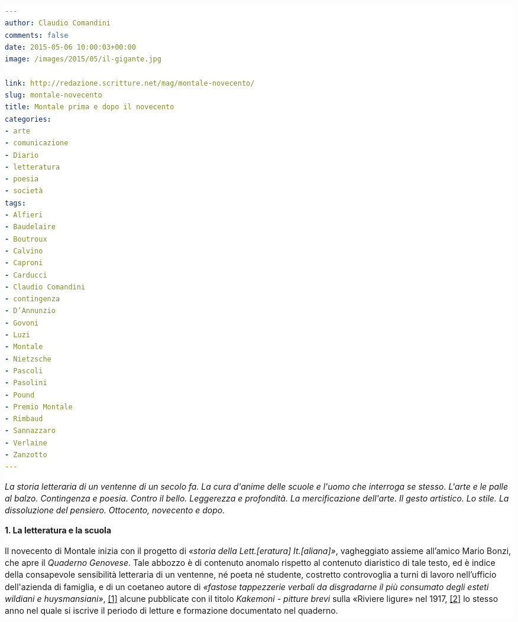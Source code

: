 ```yaml
---
author: Claudio Comandini
comments: false
date: 2015-05-06 10:00:03+00:00
image: /images/2015/05/il-gigante.jpg

link: http://redazione.scritture.net/mag/montale-novecento/
slug: montale-novecento
title: Montale prima e dopo il novecento
categories:
- arte
- comunicazione
- Diario
- letteratura
- poesia
- società
tags:
- Alfieri
- Baudelaire
- Boutroux
- Calvino
- Caproni
- Carducci
- Claudio Comandini
- contingenza
- D’Annunzio
- Govoni
- Luzi
- Montale
- Nietzsche
- Pascoli
- Pasolini
- Pound
- Premio Montale
- Rimbaud
- Sannazzaro
- Verlaine
- Zanzotto
---
```


_La storia letteraria di un ventenne di un secolo fa. La cura d'anime delle scuole e l'uomo che interroga se stesso. L'arte e le palle al balzo. Contingenza e poesia. Contro il bello. Leggerezza e profondità. La mercificazione dell'arte. Il gesto artistico. Lo stile. La dissoluzione del pensiero. Ottocento, novecento e dopo._



**1. La letteratura e la scuola**

Il novecento di Montale inizia con il progetto di _«storia della Lett.[eratura] It.[aliana]»_, vagheggiato assieme all’amico Mario Bonzi, che apre il _Quaderno Genovese_. Tale abbozzo è di contenuto anomalo rispetto al contenuto diaristico di tale testo, ed è indice della consapevole sensibilità letteraria di un ventenne, né poeta né studente, costretto controvoglia a turni di lavoro nell’ufficio dell'azienda di famiglia, e di un coetaneo autore di _«fastose tappezzerie verbali da disgradarne il più consumato degli esteti wildiani e huysmansiani»_, [[1]](http://www.claudiocomandini.net/wp-admin/post.php?post=2399&action=edit&message=1#_ftn1) alcune pubblicate con il titolo _Kakemoni - pitture brevi_ sulla «Riviere ligure» nel 1917, [[2]](http://www.claudiocomandini.net/wp-admin/post.php?post=2399&action=edit&message=1#_ftn2) lo stesso anno nel quale si iscrive il periodo di letture e formazione documentato nel quaderno.
